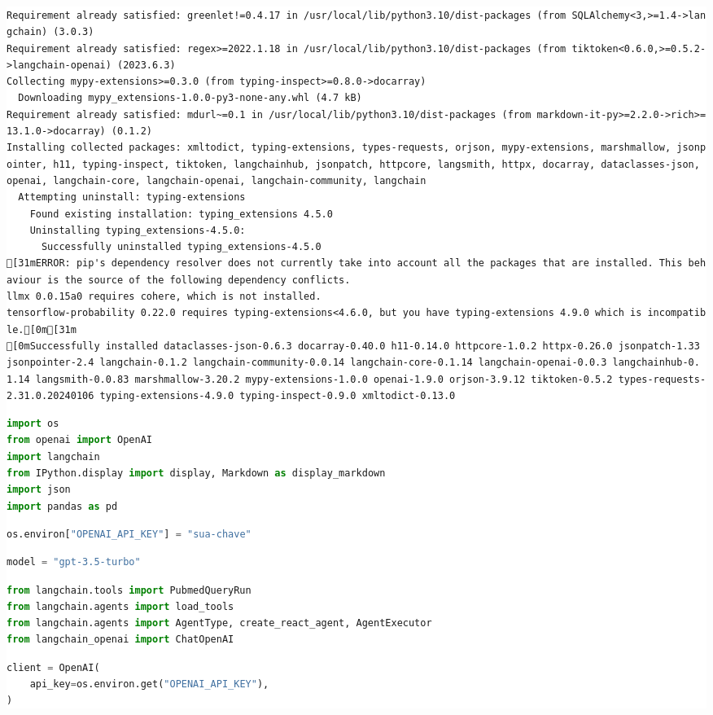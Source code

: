     Requirement already satisfied: greenlet!=0.4.17 in /usr/local/lib/python3.10/dist-packages (from SQLAlchemy<3,>=1.4->langchain) (3.0.3)
    Requirement already satisfied: regex>=2022.1.18 in /usr/local/lib/python3.10/dist-packages (from tiktoken<0.6.0,>=0.5.2->langchain-openai) (2023.6.3)
    Collecting mypy-extensions>=0.3.0 (from typing-inspect>=0.8.0->docarray)
      Downloading mypy_extensions-1.0.0-py3-none-any.whl (4.7 kB)
    Requirement already satisfied: mdurl~=0.1 in /usr/local/lib/python3.10/dist-packages (from markdown-it-py>=2.2.0->rich>=13.1.0->docarray) (0.1.2)
    Installing collected packages: xmltodict, typing-extensions, types-requests, orjson, mypy-extensions, marshmallow, jsonpointer, h11, typing-inspect, tiktoken, langchainhub, jsonpatch, httpcore, langsmith, httpx, docarray, dataclasses-json, openai, langchain-core, langchain-openai, langchain-community, langchain
      Attempting uninstall: typing-extensions
        Found existing installation: typing_extensions 4.5.0
        Uninstalling typing_extensions-4.5.0:
          Successfully uninstalled typing_extensions-4.5.0
    [31mERROR: pip's dependency resolver does not currently take into account all the packages that are installed. This behaviour is the source of the following dependency conflicts.
    llmx 0.0.15a0 requires cohere, which is not installed.
    tensorflow-probability 0.22.0 requires typing-extensions<4.6.0, but you have typing-extensions 4.9.0 which is incompatible.[0m[31m
    [0mSuccessfully installed dataclasses-json-0.6.3 docarray-0.40.0 h11-0.14.0 httpcore-1.0.2 httpx-0.26.0 jsonpatch-1.33 jsonpointer-2.4 langchain-0.1.2 langchain-community-0.0.14 langchain-core-0.1.14 langchain-openai-0.0.3 langchainhub-0.1.14 langsmith-0.0.83 marshmallow-3.20.2 mypy-extensions-1.0.0 openai-1.9.0 orjson-3.9.12 tiktoken-0.5.2 types-requests-2.31.0.20240106 typing-extensions-4.9.0 typing-inspect-0.9.0 xmltodict-0.13.0
    


```python
import os
from openai import OpenAI
import langchain
from IPython.display import display, Markdown as display_markdown
import json
import pandas as pd
```


```python
os.environ["OPENAI_API_KEY"] = "sua-chave"
```


```python
model = "gpt-3.5-turbo"
```


```python
from langchain.tools import PubmedQueryRun
from langchain.agents import load_tools
from langchain.agents import AgentType, create_react_agent, AgentExecutor
from langchain_openai import ChatOpenAI
```


```python
client = OpenAI(
    api_key=os.environ.get("OPENAI_API_KEY"),
)
```

